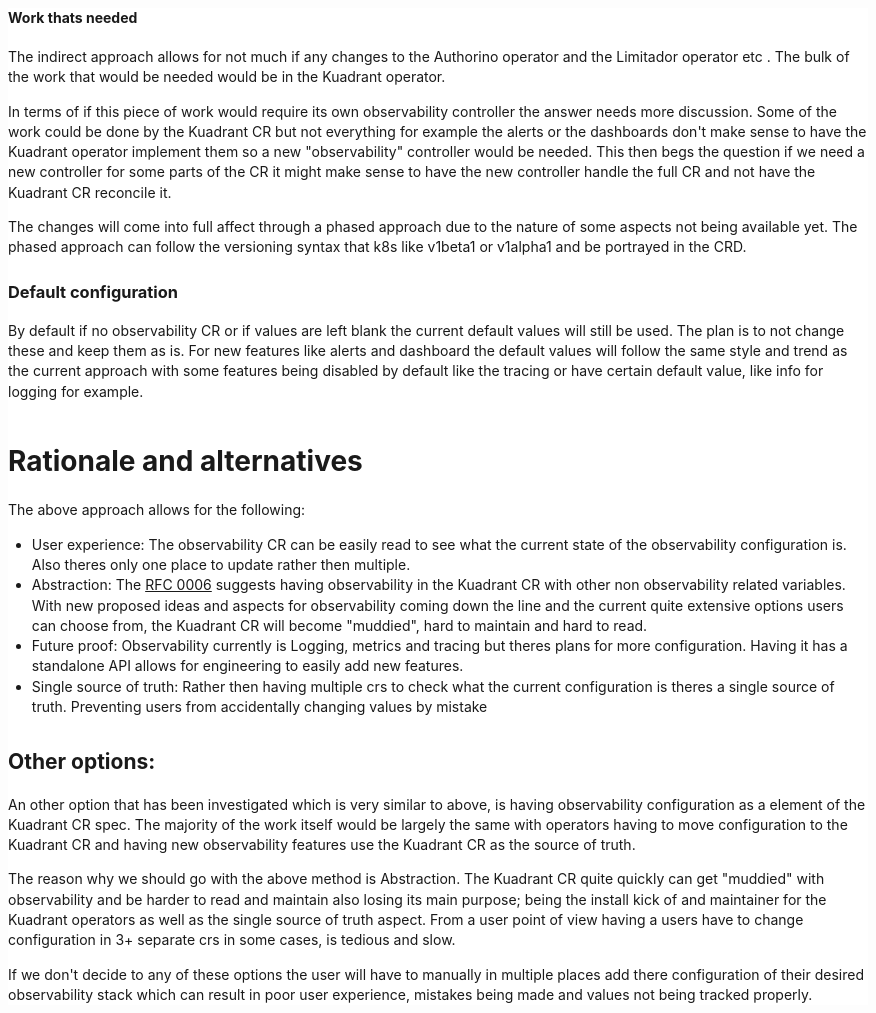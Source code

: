 #### Work thats needed
The indirect approach allows for not much if any changes to the Authorino operator and the Limitador operator etc . The bulk of the work that would be needed would be in the Kuadrant operator.

In terms of if this piece of work would require its own observability controller the answer needs more discussion. Some of the work could be done by the Kuadrant CR but not everything for example the alerts or the dashboards don't make sense to have the Kuadrant operator implement them so a new "observability" controller would be needed. This then begs the question if we need a new controller for some parts of the CR it might make sense to have the new controller handle the full CR and not have the Kuadrant CR reconcile it.

The changes will come into full affect through a phased approach due to the nature of some aspects not being available yet. The phased approach can follow the versioning syntax that k8s like v1beta1 or v1alpha1 and be portrayed in the CRD. 
 

### Default configuration
By default if no observability CR or if values are left blank the current default values will still be used. The plan is to not change these and keep them as is. For new features like alerts and dashboard the default values will follow the same style and trend as the current approach with some features being disabled by default like the tracing or have certain default value, like info for logging for example.


# Rationale and alternatives
[rationale-and-alternatives]: #rationale-and-alternatives

The above approach allows for the following:
* User experience: The observability CR can be easily read to see what the current state of the observability configuration is. Also theres only one place to update rather then multiple.
* Abstraction: The [RFC 0006](https://github.com/Kuadrant/architecture/blob/main/rfcs/0006-Kuadrant_sub_components_configurations.md) suggests having observability in the Kuadrant CR with other non observability related variables. With new proposed ideas and aspects for observability coming down the line and the current quite extensive options users can choose from, the Kuadrant CR will become "muddied", hard to maintain and hard to read.  
* Future proof: Observability currently is Logging, metrics and tracing but theres plans for more configuration. Having it has a standalone API allows for engineering to easily add new features.
* Single source of truth: Rather then having multiple crs to check what the current configuration is theres a single source of truth. Preventing users from accidentally changing values by mistake

## Other options:
An other option that has been investigated which is very similar to above, is having observability configuration as a element of the Kuadrant CR spec. The majority of the work itself would be largely the same with operators having to move configuration to the Kuadrant CR and having new observability features use the Kuadrant CR as the source of truth. 

The reason why we should go with the above method is Abstraction. The Kuadrant CR quite quickly can get "muddied" with observability and be harder to read and maintain also losing its main purpose; being the install kick of and maintainer for the Kuadrant operators as well as the single source of truth aspect. From a user point of view having a users have to change configuration in 3+ separate crs in some cases, is tedious and slow.

If we don't decide to any of these options the user will have to manually in multiple places add there configuration of their desired observability stack which can result in poor user experience, mistakes being made and values not being tracked properly.


[summary]: #summary
[motivation]: #motivation
[guide-level-explanation]: #guide-level-explanation
[reference-level-explanation]: #reference-level-explanation
[prior-art]: #prior-art
[future-possibilities]: #future-possibilities